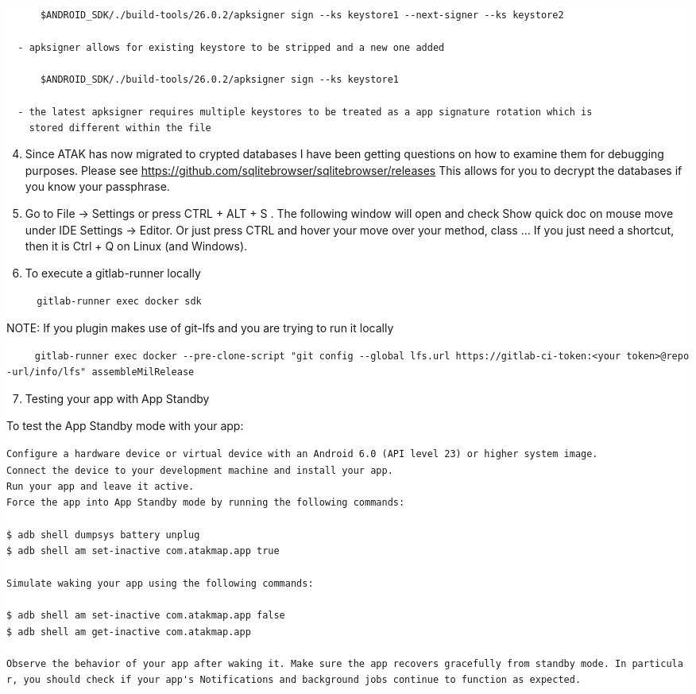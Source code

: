           $ANDROID_SDK/./build-tools/26.0.2/apksigner sign --ks keystore1 --next-signer --ks keystore2
      
      - apksigner allows for existing keystore to be stripped and a new one added

          $ANDROID_SDK/./build-tools/26.0.2/apksigner sign --ks keystore1 
 
      - the latest apksigner requires multiple keystores to be treated as a app signature rotation which is 
        stored different within the file
      

4) Since ATAK has now migrated to crypted databases I have been getting questions on how to examine them for debugging purposes.   Please see https://github.com/sqlitebrowser/sqlitebrowser/releases      This allows for you to decrypt the databases if you know your passphrase.

5) Go to File -> Settings or press CTRL + ALT + S . The following window will open and check Show quick doc on mouse move under IDE Settings -> Editor. Or just press CTRL and hover your move over your method, class ... If you just need a shortcut, then it is Ctrl + Q on Linux (and Windows).

6) To execute a gitlab-runner locally 
         
         gitlab-runner exec docker sdk 

  NOTE: If you plugin makes use of git-lfs and you are trying to run it locally

         gitlab-runner exec docker --pre-clone-script "git config --global lfs.url https://gitlab-ci-token:<your token>@repo-url/info/lfs" assembleMilRelease


7) Testing your app with App Standby

To test the App Standby mode with your app:

    Configure a hardware device or virtual device with an Android 6.0 (API level 23) or higher system image.
    Connect the device to your development machine and install your app.
    Run your app and leave it active.
    Force the app into App Standby mode by running the following commands:

    $ adb shell dumpsys battery unplug
    $ adb shell am set-inactive com.atakmap.app true

    Simulate waking your app using the following commands:

    $ adb shell am set-inactive com.atakmap.app false
    $ adb shell am get-inactive com.atakmap.app

    Observe the behavior of your app after waking it. Make sure the app recovers gracefully from standby mode. In particular, you should check if your app's Notifications and background jobs continue to function as expected. 

